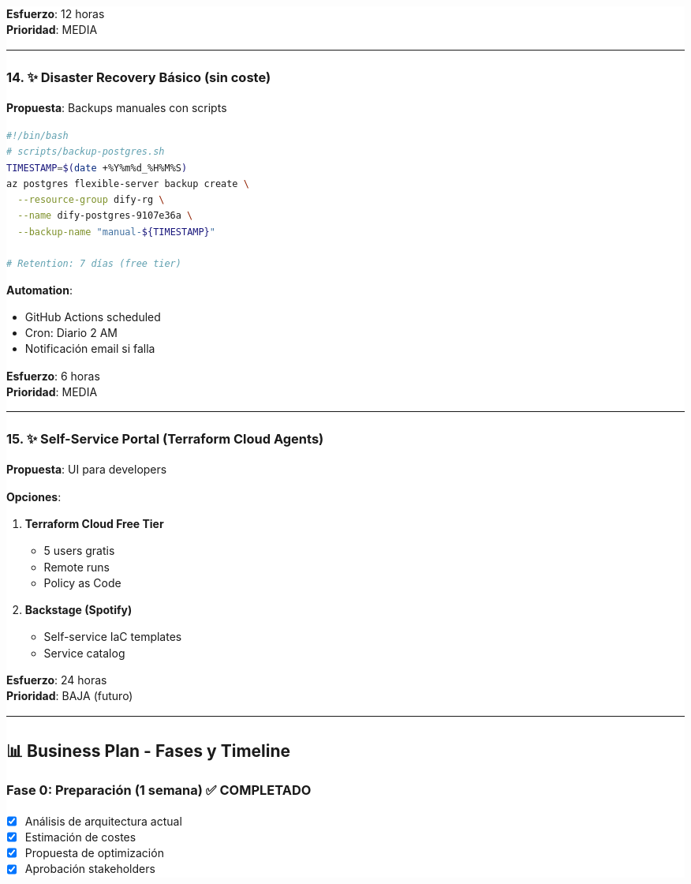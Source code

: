 **Esfuerzo**: 12 horas  
**Prioridad**: MEDIA

---

### 14. ✨ Disaster Recovery Básico (sin coste)
**Propuesta**: Backups manuales con scripts

```bash
#!/bin/bash
# scripts/backup-postgres.sh
TIMESTAMP=$(date +%Y%m%d_%H%M%S)
az postgres flexible-server backup create \
  --resource-group dify-rg \
  --name dify-postgres-9107e36a \
  --backup-name "manual-${TIMESTAMP}"

# Retention: 7 días (free tier)
```

**Automation**:
- GitHub Actions scheduled
- Cron: Diario 2 AM
- Notificación email si falla

**Esfuerzo**: 6 horas  
**Prioridad**: MEDIA

---

### 15. ✨ Self-Service Portal (Terraform Cloud Agents)
**Propuesta**: UI para developers

**Opciones**:
1. **Terraform Cloud Free Tier**
   - 5 users gratis
   - Remote runs
   - Policy as Code

2. **Backstage (Spotify)**
   - Self-service IaC templates
   - Service catalog

**Esfuerzo**: 24 horas  
**Prioridad**: BAJA (futuro)

---

## 📊 Business Plan - Fases y Timeline

### Fase 0: Preparación (1 semana) ✅ COMPLETADO
- [x] Análisis de arquitectura actual
- [x] Estimación de costes
- [x] Propuesta de optimización
- [x] Aprobación stakeholders
